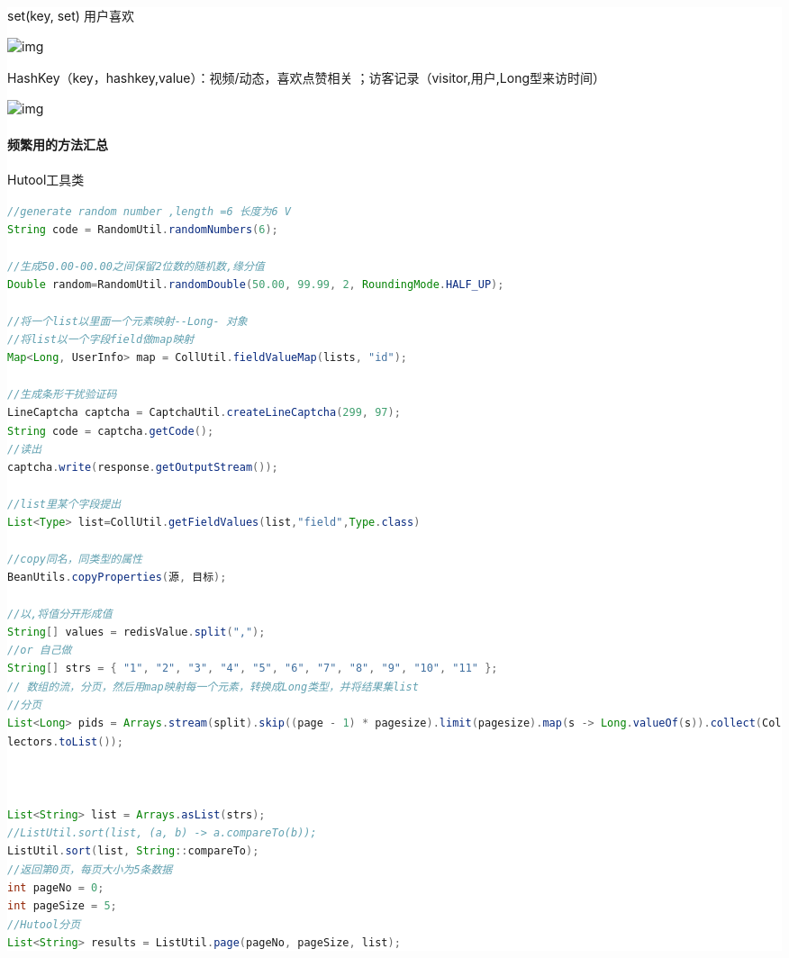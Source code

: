 set(key, set)  用户喜欢

![img](https://cdn.nlark.com/yuque/0/2022/png/29409711/1662820938517-595b3b44-2174-4d43-94a3-cebfec11163c.png)

HashKey（key，hashkey,value）：视频/动态，喜欢点赞相关 ；访客记录（visitor,用户,Long型来访时间）

![img](https://cdn.nlark.com/yuque/0/2022/png/29409711/1662820979595-65e54d12-912e-48fd-98ce-ecf83774404b.png)

#### 频繁用的方法汇总

Hutool工具类

```java
//generate random number ,length =6 长度为6 V
String code = RandomUtil.randomNumbers(6);   

//生成50.00-00.00之间保留2位数的随机数,缘分值
Double random=RandomUtil.randomDouble(50.00, 99.99, 2, RoundingMode.HALF_UP);

//将一个list以里面一个元素映射--Long- 对象
//将list以一个字段field做map映射
Map<Long, UserInfo> map = CollUtil.fieldValueMap(lists, "id"); 

//生成条形干扰验证码
LineCaptcha captcha = CaptchaUtil.createLineCaptcha(299, 97);
String code = captcha.getCode();
//读出
captcha.write(response.getOutputStream());

//list里某个字段提出
List<Type> list=CollUtil.getFieldValues(list,"field",Type.class)

//copy同名，同类型的属性
BeanUtils.copyProperties(源, 目标);  

//以,将值分开形成值
String[] values = redisValue.split(",");
//or 自己做
String[] strs = { "1", "2", "3", "4", "5", "6", "7", "8", "9", "10", "11" };
// 数组的流，分页，然后用map映射每一个元素，转换成Long类型，并将结果集list
//分页
List<Long> pids = Arrays.stream(split).skip((page - 1) * pagesize).limit(pagesize).map(s -> Long.valueOf(s)).collect(Collectors.toList());



List<String> list = Arrays.asList(strs);
//ListUtil.sort(list, (a, b) -> a.compareTo(b));
ListUtil.sort(list, String::compareTo);
//返回第0页，每页大小为5条数据
int pageNo = 0;
int pageSize = 5;
//Hutool分页
List<String> results = ListUtil.page(pageNo, pageSize, list);
```
